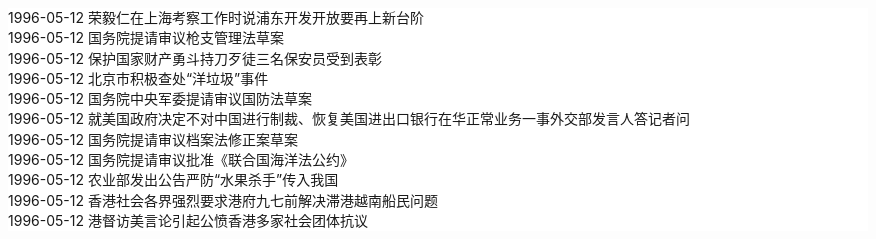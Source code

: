 1996-05-12 荣毅仁在上海考察工作时说浦东开发开放要再上新台阶  
1996-05-12 国务院提请审议枪支管理法草案  
1996-05-12 保护国家财产勇斗持刀歹徒三名保安员受到表彰  
1996-05-12 北京市积极查处“洋垃圾”事件  
1996-05-12 国务院中央军委提请审议国防法草案  
1996-05-12 就美国政府决定不对中国进行制裁、恢复美国进出口银行在华正常业务一事外交部发言人答记者问  
1996-05-12 国务院提请审议档案法修正案草案  
1996-05-12 国务院提请审议批准《联合国海洋法公约》  
1996-05-12 农业部发出公告严防“水果杀手”传入我国  
1996-05-12 香港社会各界强烈要求港府九七前解决滞港越南船民问题  
1996-05-12 港督访美言论引起公愤香港多家社会团体抗议  

